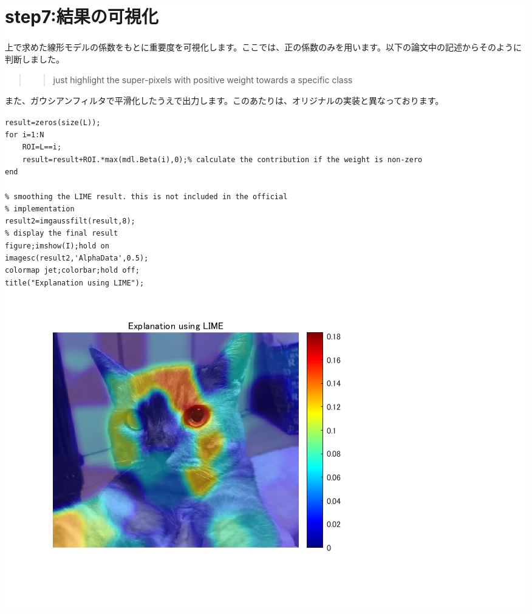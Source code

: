 # step7:結果の可視化

上で求めた線形モデルの係数をもとに重要度を可視化します。ここでは、正の係数のみを用います。以下の論文中の記述からそのように判断しました。

>> just highlight the super-pixels with positive weight towards a specific class

また、ガウシアンフィルタで平滑化したうえで出力します。このあたりは、オリジナルの実装と異なっております。

```matlab:Code
result=zeros(size(L));
for i=1:N
    ROI=L==i;
    result=result+ROI.*max(mdl.Beta(i),0);% calculate the contribution if the weight is non-zero
end

% smoothing the LIME result. this is not included in the official
% implementation
result2=imgaussfilt(result,8);
% display the final result
figure;imshow(I);hold on
imagesc(result2,'AlphaData',0.5);
colormap jet;colorbar;hold off;
title("Explanation using LIME");
```

![figure_3.png](blogPost_images/figure_3.png)
